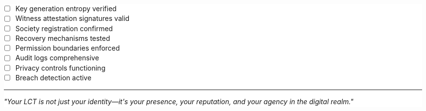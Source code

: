 - [ ] Key generation entropy verified
- [ ] Witness attestation signatures valid
- [ ] Society registration confirmed
- [ ] Recovery mechanisms tested
- [ ] Permission boundaries enforced
- [ ] Audit logs comprehensive
- [ ] Privacy controls functioning
- [ ] Breach detection active

---

*"Your LCT is not just your identity—it's your presence, your reputation, and your agency in the digital realm."*